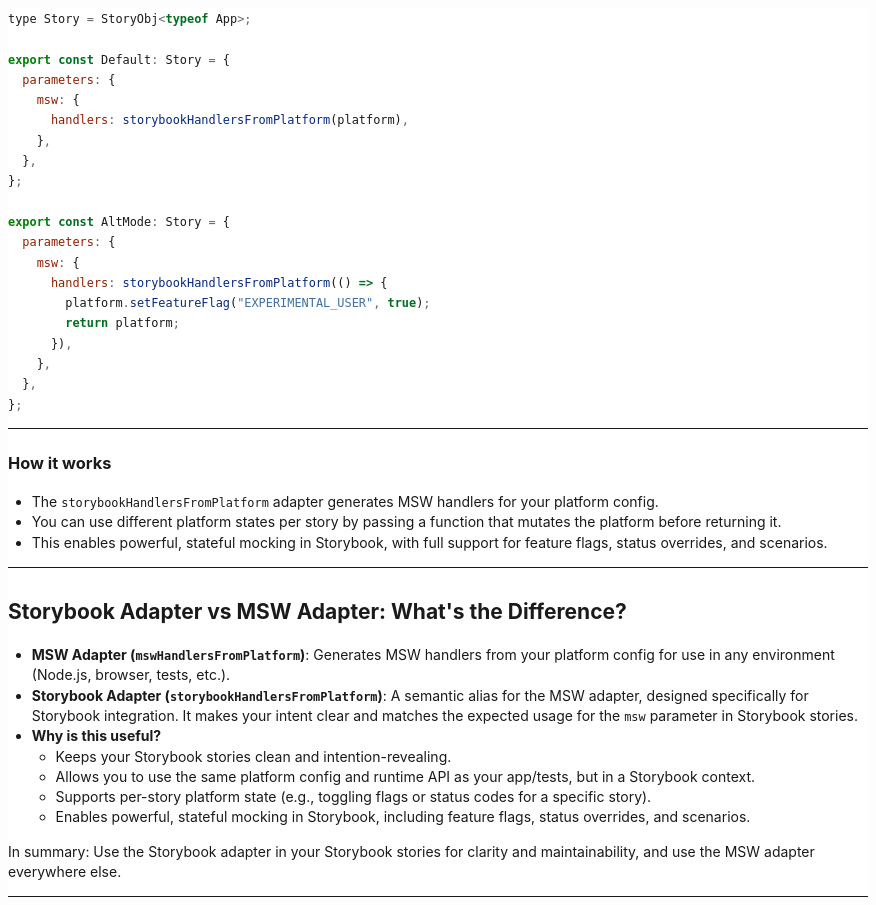 ```js
type Story = StoryObj<typeof App>;

export const Default: Story = {
  parameters: {
    msw: {
      handlers: storybookHandlersFromPlatform(platform),
    },
  },
};

export const AltMode: Story = {
  parameters: {
    msw: {
      handlers: storybookHandlersFromPlatform(() => {
        platform.setFeatureFlag("EXPERIMENTAL_USER", true);
        return platform;
      }),
    },
  },
};
```

---

### How it works
- The `storybookHandlersFromPlatform` adapter generates MSW handlers for your platform config.
- You can use different platform states per story by passing a function that mutates the platform before returning it.
- This enables powerful, stateful mocking in Storybook, with full support for feature flags, status overrides, and scenarios.

--- 

## Storybook Adapter vs MSW Adapter: What's the Difference?

- **MSW Adapter (`mswHandlersFromPlatform`)**: Generates MSW handlers from your platform config for use in any environment (Node.js, browser, tests, etc.).
- **Storybook Adapter (`storybookHandlersFromPlatform`)**: A semantic alias for the MSW adapter, designed specifically for Storybook integration. It makes your intent clear and matches the expected usage for the `msw` parameter in Storybook stories.
- **Why is this useful?**
  - Keeps your Storybook stories clean and intention-revealing.
  - Allows you to use the same platform config and runtime API as your app/tests, but in a Storybook context.
  - Supports per-story platform state (e.g., toggling flags or status codes for a specific story).
  - Enables powerful, stateful mocking in Storybook, including feature flags, status overrides, and scenarios.

In summary: Use the Storybook adapter in your Storybook stories for clarity and maintainability, and use the MSW adapter everywhere else.

--- 